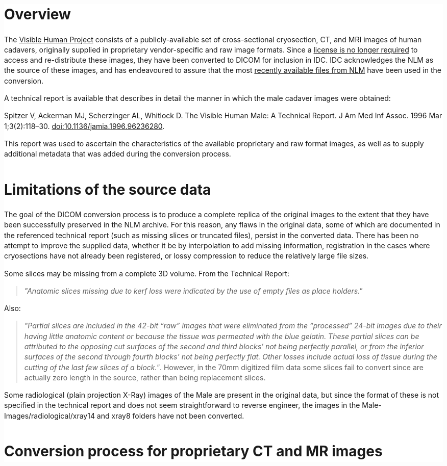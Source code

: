 # Overview

The [Visible Human Project](https://www.nlm.nih.gov/research/visible/visible_human.html) consists of a publicly-available set of cross-sectional cryosection, CT, and MRI images of human cadavers, originally supplied in proprietary vendor-specific and raw image formats. Since a [license is no longer required](https://www.nlm.nih.gov/databases/download/terms_and_conditions.html) to access and re-distribute these images, they have been converted to DICOM for inclusion in IDC. IDC acknowledges the NLM as the source of these images, and has endeavoured to assure that the most [recently available files from NLM](https://www.nlm.nih.gov/databases/download/vhp.html) have been used in the conversion.

A technical report is available that describes in detail the manner in which the male cadaver images were obtained:

Spitzer V, Ackerman MJ, Scherzinger AL, Whitlock D. The Visible Human Male: A Technical Report. J Am Med Inf Assoc. 1996 Mar 1;3(2):118–30. [doi:10.1136/jamia.1996.96236280](http://dx.doi.org/10.1136/jamia.1996.96236280).

This report was used to ascertain the characteristics of the available proprietary and raw format images, as well as to supply additional metadata that was added during the conversion process.

# Limitations of the source data

The goal of the DICOM conversion process is to produce a complete replica of the original images to the extent that they have been successfully preserved in the NLM archive. For this reason, any flaws in the original data, some of which are documented in the referenced technical report (such as missing slices or truncated files), persist in the converted data. There has been no attempt to improve the supplied data, whether it be by interpolation to add missing information, registration in the cases where cryosections have not already been registered, or lossy compression to reduce the relatively large file sizes.

Some slices may be missing from a complete 3D volume. From the Technical Report:
>*"Anatomic slices missing due to kerf loss were indicated by the use of empty files as place holders."*

Also:

>*"Partial slices are included in the 42-bit “raw” images that were eliminated from the “processed” 24-bit images due to their having little anatomic content or because the tissue was permeated with the blue gelatin. These partial slices can be attributed to the opposing cut surfaces of the second and third blocks’ not being perfectly parallel, or from the inferior surfaces of the second through fourth blocks’ not being perfectly flat. Other losses include actual loss of tissue during the cutting of the last few slices of a block."*.
>However, in the 70mm digitized film data some slices fail to convert since are actually zero length in the source, rather than being replacement slices.

Some radiological (plain projection X-Ray) images of the Male are present in the original data, but since the format of these is not specified in the technical report and does not seem straightforward to reverse engineer, the images in the Male-Images/radiological/xray14 and xray8 folders have not been converted.

# Conversion process for proprietary CT and MR images
